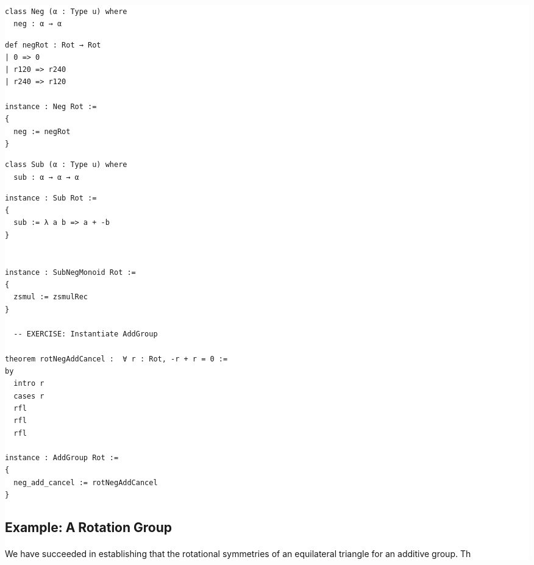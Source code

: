 ```lean
class Neg (α : Type u) where
  neg : α → α
```

```lean
def negRot : Rot → Rot
| 0 => 0
| r120 => r240
| r240 => r120

instance : Neg Rot :=
{
  neg := negRot
}
```

```lean
class Sub (α : Type u) where
  sub : α → α → α
```

```lean
instance : Sub Rot :=
{
  sub := λ a b => a + -b
}


instance : SubNegMonoid Rot :=
{
  zsmul := zsmulRec
}

  -- EXERCISE: Instantiate AddGroup

theorem rotNegAddCancel :  ∀ r : Rot, -r + r = 0 :=
by
  intro r
  cases r
  rfl
  rfl
  rfl

instance : AddGroup Rot :=
{
  neg_add_cancel := rotNegAddCancel
}
```

## Example: A Rotation Group

We have succeeded in establishing that the rotational
symmetries of an equilateral triangle for an additive
group. Th
